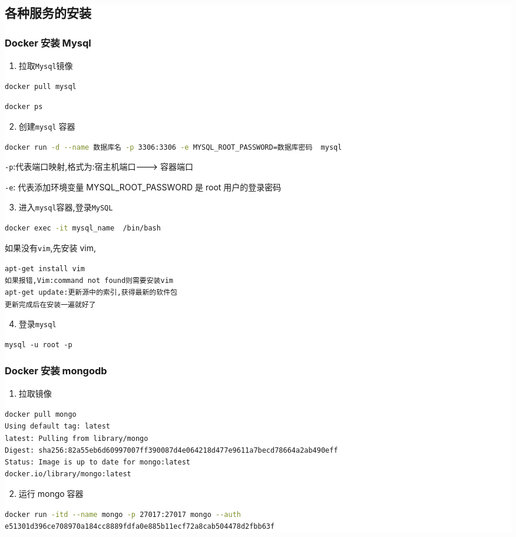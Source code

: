 ## 各种服务的安装

### Docker 安装 Mysql

1. 拉取`Mysql`镜像

```bash
docker pull mysql
```

`docker ps`

2. 创建`mysql` 容器

```bash
docker run -d --name 数据库名 -p 3306:3306 -e MYSQL_ROOT_PASSWORD=数据库密码  mysql
```

`-p`:代表端口映射,格式为:宿主机端口---> 容器端口

`-e`: 代表添加环境变量 MYSQL_ROOT_PASSWORD 是 root 用户的登录密码

3. 进入`mysql`容器,登录`MySQL`

```bash
docker exec -it mysql_name  /bin/bash
```

如果没有`vim`,先安装 vim,

```bash
apt-get install vim
如果报错,Vim:command not found则需要安装vim
apt-get update:更新源中的索引,获得最新的软件包
更新完成后在安装一遍就好了
```

4. 登录`mysql`

`mysql -u root -p`

### Docker 安装 mongodb

1. 拉取镜像

```sh
docker pull mongo
Using default tag: latest
latest: Pulling from library/mongo
Digest: sha256:82a55eb6d60997007ff390087d4e064218d477e9611a7becd78664a2ab490eff
Status: Image is up to date for mongo:latest
docker.io/library/mongo:latest
```

2. 运行 mongo 容器

```sh
docker run -itd --name mongo -p 27017:27017 mongo --auth
e51301d396ce708970a184cc8889fdfa0e885b11ecf72a8cab504478d2fbb63f
```
